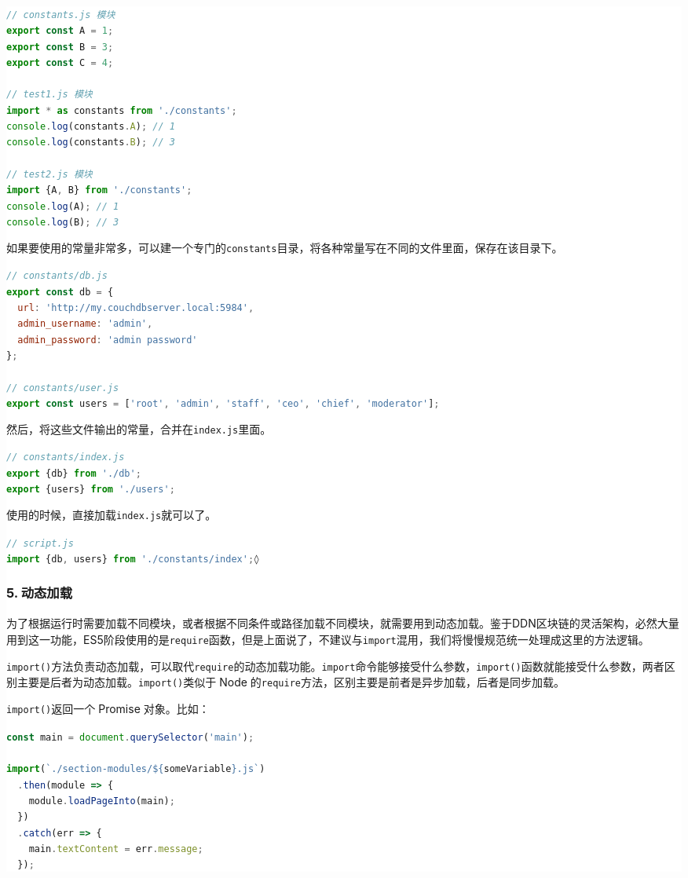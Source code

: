 ```javascript
// constants.js 模块
export const A = 1;
export const B = 3;
export const C = 4;

// test1.js 模块
import * as constants from './constants';
console.log(constants.A); // 1
console.log(constants.B); // 3

// test2.js 模块
import {A, B} from './constants';
console.log(A); // 1
console.log(B); // 3
```

如果要使用的常量非常多，可以建一个专门的`constants`目录，将各种常量写在不同的文件里面，保存在该目录下。

```javascript
// constants/db.js
export const db = {
  url: 'http://my.couchdbserver.local:5984',
  admin_username: 'admin',
  admin_password: 'admin password'
};

// constants/user.js
export const users = ['root', 'admin', 'staff', 'ceo', 'chief', 'moderator'];
```

然后，将这些文件输出的常量，合并在`index.js`里面。

```javascript
// constants/index.js
export {db} from './db';
export {users} from './users';
```

使用的时候，直接加载`index.js`就可以了。

```javascript
// script.js
import {db, users} from './constants/index';◊
```

### 5. 动态加载

为了根据运行时需要加载不同模块，或者根据不同条件或路径加载不同模块，就需要用到动态加载。鉴于DDN区块链的灵活架构，必然大量用到这一功能，ES5阶段使用的是`require`函数，但是上面说了，不建议与`import`混用，我们将慢慢规范统一处理成这里的方法逻辑。

`import()`方法负责动态加载，可以取代`require`的动态加载功能。`import`命令能够接受什么参数，`import()`函数就能接受什么参数，两者区别主要是后者为动态加载。`import()`类似于 Node 的`require`方法，区别主要是前者是异步加载，后者是同步加载。

`import()`返回一个 Promise 对象。比如：

```javascript
const main = document.querySelector('main');

import(`./section-modules/${someVariable}.js`)
  .then(module => {
    module.loadPageInto(main);
  })
  .catch(err => {
    main.textContent = err.message;
  });
```
